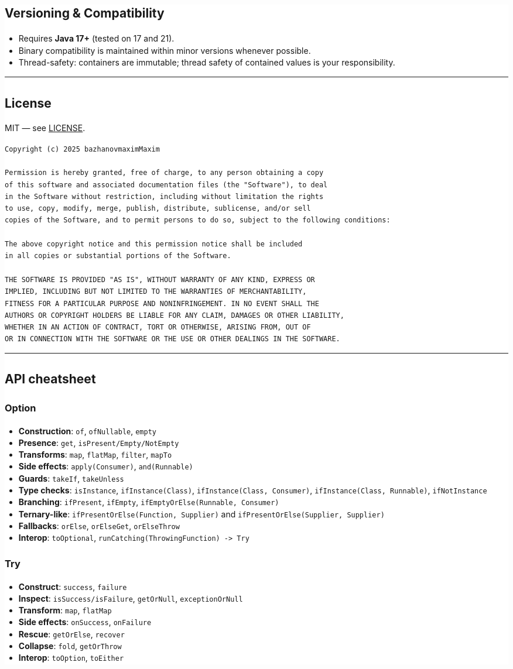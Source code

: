 
## Versioning & Compatibility

- Requires **Java 17+** (tested on 17 and 21).
- Binary compatibility is maintained within minor versions whenever possible.
- Thread-safety: containers are immutable; thread safety of contained values is your responsibility.

---

## License

MIT — see [LICENSE](./LICENSE).

```text
Copyright (c) 2025 bazhanovmaximMaxim

Permission is hereby granted, free of charge, to any person obtaining a copy
of this software and associated documentation files (the "Software"), to deal
in the Software without restriction, including without limitation the rights
to use, copy, modify, merge, publish, distribute, sublicense, and/or sell
copies of the Software, and to permit persons to do so, subject to the following conditions:

The above copyright notice and this permission notice shall be included
in all copies or substantial portions of the Software.

THE SOFTWARE IS PROVIDED "AS IS", WITHOUT WARRANTY OF ANY KIND, EXPRESS OR
IMPLIED, INCLUDING BUT NOT LIMITED TO THE WARRANTIES OF MERCHANTABILITY,
FITNESS FOR A PARTICULAR PURPOSE AND NONINFRINGEMENT. IN NO EVENT SHALL THE
AUTHORS OR COPYRIGHT HOLDERS BE LIABLE FOR ANY CLAIM, DAMAGES OR OTHER LIABILITY,
WHETHER IN AN ACTION OF CONTRACT, TORT OR OTHERWISE, ARISING FROM, OUT OF
OR IN CONNECTION WITH THE SOFTWARE OR THE USE OR OTHER DEALINGS IN THE SOFTWARE.
```

---

## API cheatsheet

### Option
- **Construction**: `of`, `ofNullable`, `empty`
- **Presence**: `get`, `isPresent/Empty/NotEmpty`
- **Transforms**: `map`, `flatMap`, `filter`, `mapTo`
- **Side effects**: `apply(Consumer)`, `and(Runnable)`
- **Guards**: `takeIf`, `takeUnless`
- **Type checks**: `isInstance`, `ifInstance(Class)`, `ifInstance(Class, Consumer)`, `ifInstance(Class, Runnable)`, `ifNotInstance`
- **Branching**: `ifPresent`, `ifEmpty`, `ifEmptyOrElse(Runnable, Consumer)`
- **Ternary-like**: `ifPresentOrElse(Function, Supplier)` and `ifPresentOrElse(Supplier, Supplier)`
- **Fallbacks**: `orElse`, `orElseGet`, `orElseThrow`
- **Interop**: `toOptional`, `runCatching(ThrowingFunction) -> Try`

### Try
- **Construct**: `success`, `failure`
- **Inspect**: `isSuccess/isFailure`, `getOrNull`, `exceptionOrNull`
- **Transform**: `map`, `flatMap`
- **Side effects**: `onSuccess`, `onFailure`
- **Rescue**: `getOrElse`, `recover`
- **Collapse**: `fold`, `getOrThrow`
- **Interop**: `toOption`, `toEither`
